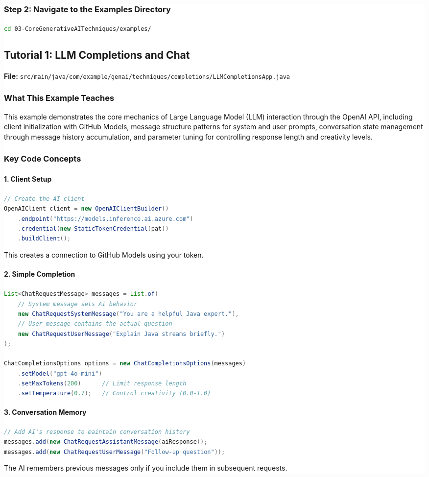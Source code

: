 ### Step 2: Navigate to the Examples Directory

```bash
cd 03-CoreGenerativeAITechniques/examples/
```

## Tutorial 1: LLM Completions and Chat

**File:** `src/main/java/com/example/genai/techniques/completions/LLMCompletionsApp.java`

### What This Example Teaches

This example demonstrates the core mechanics of Large Language Model (LLM) interaction through the OpenAI API, including client initialization with GitHub Models, message structure patterns for system and user prompts, conversation state management through message history accumulation, and parameter tuning for controlling response length and creativity levels.

### Key Code Concepts

#### 1. Client Setup
```java
// Create the AI client
OpenAIClient client = new OpenAIClientBuilder()
    .endpoint("https://models.inference.ai.azure.com")
    .credential(new StaticTokenCredential(pat))
    .buildClient();
```

This creates a connection to GitHub Models using your token.

#### 2. Simple Completion
```java
List<ChatRequestMessage> messages = List.of(
    // System message sets AI behavior
    new ChatRequestSystemMessage("You are a helpful Java expert."),
    // User message contains the actual question
    new ChatRequestUserMessage("Explain Java streams briefly.")
);

ChatCompletionsOptions options = new ChatCompletionsOptions(messages)
    .setModel("gpt-4o-mini")
    .setMaxTokens(200)      // Limit response length
    .setTemperature(0.7);   // Control creativity (0.0-1.0)
```

#### 3. Conversation Memory
```java
// Add AI's response to maintain conversation history
messages.add(new ChatRequestAssistantMessage(aiResponse));
messages.add(new ChatRequestUserMessage("Follow-up question"));
```

The AI remembers previous messages only if you include them in subsequent requests.
